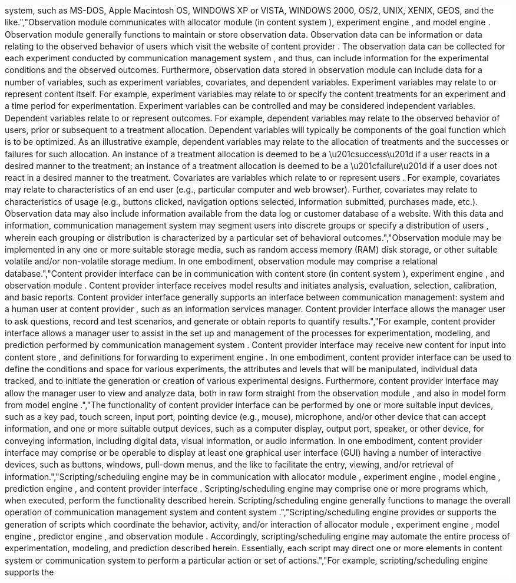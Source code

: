 system, such as MS-DOS, Apple Macintosh OS, WINDOWS XP or VISTA, WINDOWS 2000, OS\/2, UNIX, XENIX, GEOS, and the like.","Observation module  communicates with allocator module  (in content system ), experiment engine , and model engine . Observation module  generally functions to maintain or store observation data. Observation data can be information or data relating to the observed behavior of users  which visit the website of content provider . The observation data can be collected for each experiment conducted by communication management system , and thus, can include information for the experimental conditions and the observed outcomes. Furthermore, observation data stored in observation module  can include data for a number of variables, such as experiment variables, covariates, and dependent variables. Experiment variables may relate to or represent content itself. For example, experiment variables may relate to or specify the content treatments for an experiment and a time period for experimentation. Experiment variables can be controlled and may be considered independent variables. Dependent variables relate to or represent outcomes. For example, dependent variables may relate to the observed behavior of users, prior or subsequent to a treatment allocation. Dependent variables will typically be components of the goal function which is to be optimized. As an illustrative example, dependent variables may relate to the allocation of treatments and the successes or failures for such allocation. An instance of a treatment allocation is deemed to be a \u201csuccess\u201d if a user  reacts in a desired manner to the treatment; an instance of a treatment allocation is deemed to be a \u201cfailure\u201d if a user  does not react in a desired manner to the treatment. Covariates are variables which relate to or represent users . For example, covariates may relate to characteristics of an end user (e.g., particular computer and web browser). Further, covariates may relate to characteristics of usage (e.g., buttons clicked, navigation options selected, information submitted, purchases made, etc.). Observation data may also include information available from the data log or customer database of a website. With this data and information, communication management system  may segment users  into discrete groups or specify a distribution of users , wherein each grouping or distribution is characterized by a particular set of behavioral outcomes.","Observation module  may be implemented in any one or more suitable storage media, such as random access memory (RAM) disk storage, or other suitable volatile and\/or non-volatile storage medium. In one embodiment, observation module  may comprise a relational database.","Content provider interface  can be in communication with content store  (in content system ), experiment engine , and observation module . Content provider interface  receives model results and initiates analysis, evaluation, selection, calibration, and basic reports. Content provider interface  generally supports an interface between communication management: system  and a human user at content provider , such as an information services manager. Content provider interface  allows the manager user to ask questions, record and test scenarios, and generate or obtain reports to quantify results.","For example, content provider interface  allows a manager user to assist in the set up and management of the processes for experimentation, modeling, and prediction performed by communication management system . Content provider interface  may receive new content  for input into content store , and definitions for forwarding to experiment engine . In one embodiment, content provider interface  can be used to define the conditions and space for various experiments, the attributes and levels that will be manipulated, individual data tracked, and to initiate the generation or creation of various experimental designs. Furthermore, content provider interface  may allow the manager user to view and analyze data, both in raw form straight from the observation module , and also in model form from model engine .","The functionality of content provider interface  can be performed by one or more suitable input devices, such as a key pad, touch screen, input port, pointing device (e.g., mouse), microphone, and\/or other device that can accept information, and one or more suitable output devices, such as a computer display, output port, speaker, or other device, for conveying information, including digital data, visual information, or audio information. In one embodiment, content provider interface  may comprise or be operable to display at least one graphical user interface (GUI) having a number of interactive devices, such as buttons, windows, pull-down menus, and the like to facilitate the entry, viewing, and\/or retrieval of information.","Scripting\/scheduling engine  may be in communication with allocator module , experiment engine , model engine , prediction engine , and content provider interface . Scripting\/scheduling engine  may comprise one or more programs which, when executed, perform the functionality described herein. Scripting\/scheduling engine  generally functions to manage the overall operation of communication management system  and content system .","Scripting\/scheduling engine  provides or supports the generation of scripts which coordinate the behavior, activity, and\/or interaction of allocator module , experiment engine , model engine , predictor engine , and observation module . Accordingly, scripting\/scheduling engine  may automate the entire process of experimentation, modeling, and prediction described herein. Essentially, each script may direct one or more elements in content system  or communication system  to perform a particular action or set of actions.","For example, scripting\/scheduling engine  supports the